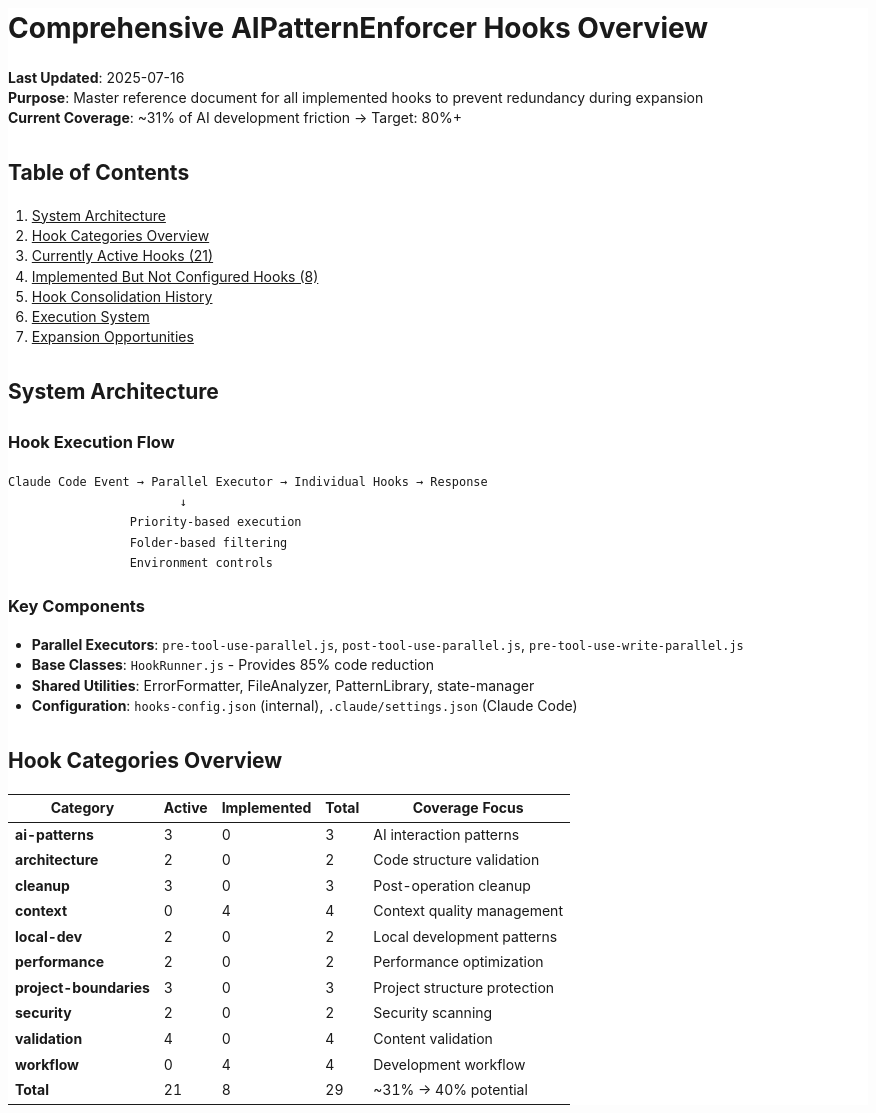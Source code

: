 # Comprehensive AIPatternEnforcer Hooks Overview

**Last Updated**: 2025-07-16  
**Purpose**: Master reference document for all implemented hooks to prevent redundancy during expansion  
**Current Coverage**: ~31% of AI development friction → Target: 80%+

## Table of Contents

1. [System Architecture](#system-architecture)
2. [Hook Categories Overview](#hook-categories-overview)
3. [Currently Active Hooks (21)](#currently-active-hooks-21)
4. [Implemented But Not Configured Hooks (8)](#implemented-but-not-configured-hooks-8)
5. [Hook Consolidation History](#hook-consolidation-history)
6. [Execution System](#execution-system)
7. [Expansion Opportunities](#expansion-opportunities)

## System Architecture

### Hook Execution Flow

```
Claude Code Event → Parallel Executor → Individual Hooks → Response
                        ↓
                 Priority-based execution
                 Folder-based filtering
                 Environment controls
```

### Key Components

- **Parallel Executors**: `pre-tool-use-parallel.js`, `post-tool-use-parallel.js`, `pre-tool-use-write-parallel.js`
- **Base Classes**: `HookRunner.js` - Provides 85% code reduction
- **Shared Utilities**: ErrorFormatter, FileAnalyzer, PatternLibrary, state-manager
- **Configuration**: `hooks-config.json` (internal), `.claude/settings.json` (Claude Code)

## Hook Categories Overview

| Category               | Active | Implemented | Total | Coverage Focus               |
| ---------------------- | ------ | ----------- | ----- | ---------------------------- |
| **ai-patterns**        | 3      | 0           | 3     | AI interaction patterns      |
| **architecture**       | 2      | 0           | 2     | Code structure validation    |
| **cleanup**            | 3      | 0           | 3     | Post-operation cleanup       |
| **context**            | 0      | 4           | 4     | Context quality management   |
| **local-dev**          | 2      | 0           | 2     | Local development patterns   |
| **performance**        | 2      | 0           | 2     | Performance optimization     |
| **project-boundaries** | 3      | 0           | 3     | Project structure protection |
| **security**           | 2      | 0           | 2     | Security scanning            |
| **validation**         | 4      | 0           | 4     | Content validation           |
| **workflow**           | 0      | 4           | 4     | Development workflow         |
| **Total**              | 21     | 8           | 29    | ~31% → 40% potential         |
